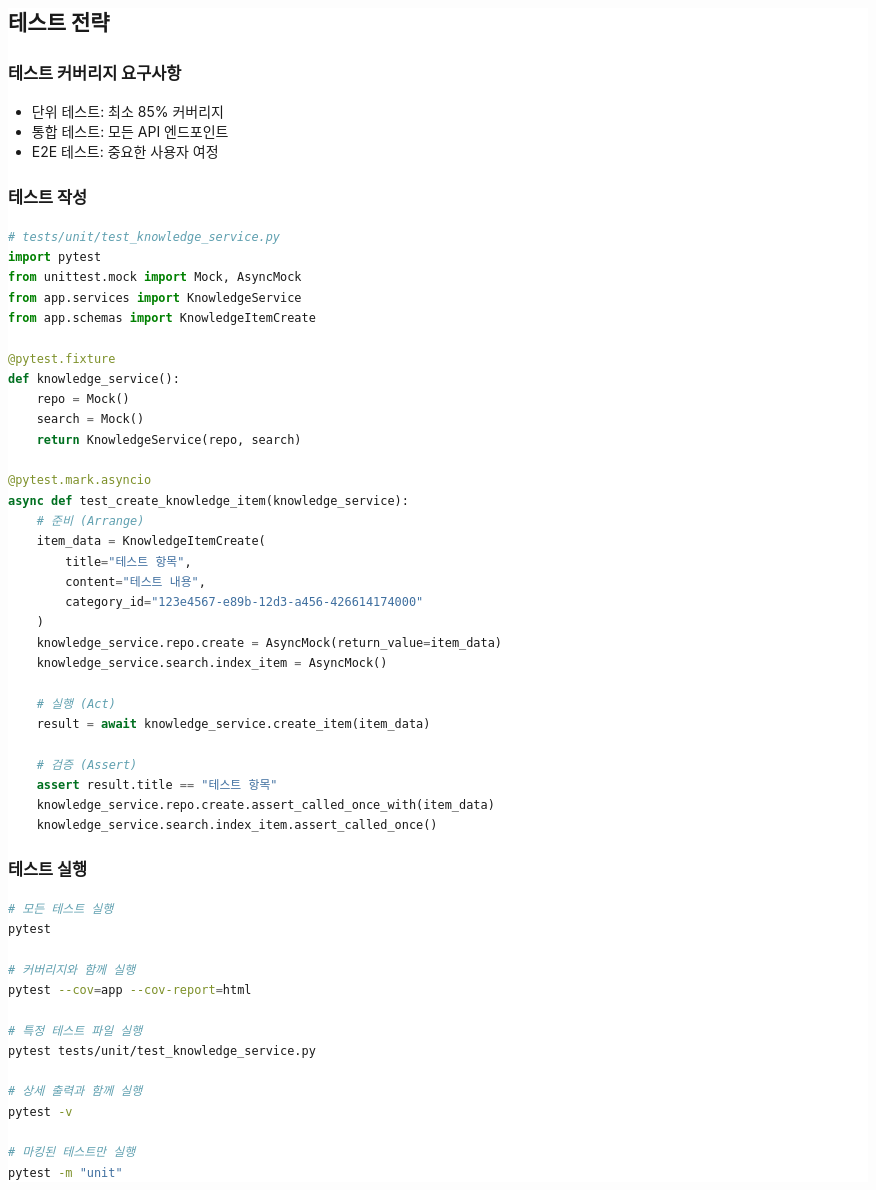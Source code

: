 ## 테스트 전략

### 테스트 커버리지 요구사항
- 단위 테스트: 최소 85% 커버리지
- 통합 테스트: 모든 API 엔드포인트
- E2E 테스트: 중요한 사용자 여정

### 테스트 작성

```python
# tests/unit/test_knowledge_service.py
import pytest
from unittest.mock import Mock, AsyncMock
from app.services import KnowledgeService
from app.schemas import KnowledgeItemCreate

@pytest.fixture
def knowledge_service():
    repo = Mock()
    search = Mock()
    return KnowledgeService(repo, search)

@pytest.mark.asyncio
async def test_create_knowledge_item(knowledge_service):
    # 준비 (Arrange)
    item_data = KnowledgeItemCreate(
        title="테스트 항목",
        content="테스트 내용",
        category_id="123e4567-e89b-12d3-a456-426614174000"
    )
    knowledge_service.repo.create = AsyncMock(return_value=item_data)
    knowledge_service.search.index_item = AsyncMock()
    
    # 실행 (Act)
    result = await knowledge_service.create_item(item_data)
    
    # 검증 (Assert)
    assert result.title == "테스트 항목"
    knowledge_service.repo.create.assert_called_once_with(item_data)
    knowledge_service.search.index_item.assert_called_once()
```

### 테스트 실행

```bash
# 모든 테스트 실행
pytest

# 커버리지와 함께 실행
pytest --cov=app --cov-report=html

# 특정 테스트 파일 실행
pytest tests/unit/test_knowledge_service.py

# 상세 출력과 함께 실행
pytest -v

# 마킹된 테스트만 실행
pytest -m "unit"
```
